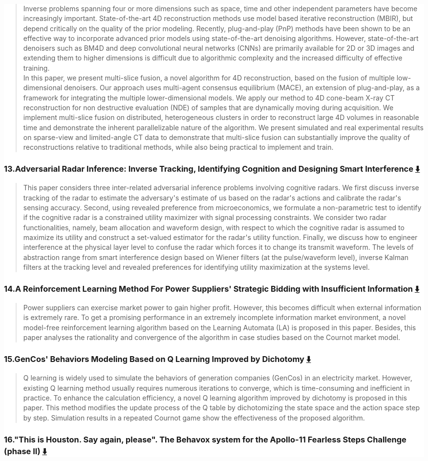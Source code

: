 >  Inverse problems spanning four or more dimensions such as space, time and other independent parameters have become increasingly important. State-of-the-art 4D reconstruction methods use model based iterative reconstruction (MBIR), but depend critically on the quality of the prior modeling. Recently, plug-and-play (PnP) methods have been shown to be an effective way to incorporate advanced prior models using state-of-the-art denoising algorithms. However, state-of-the-art denoisers such as BM4D and deep convolutional neural networks (CNNs) are primarily available for 2D or 3D images and extending them to higher dimensions is difficult due to algorithmic complexity and the increased difficulty of effective training. <br>In this paper, we present multi-slice fusion, a novel algorithm for 4D reconstruction, based on the fusion of multiple low-dimensional denoisers. Our approach uses multi-agent consensus equilibrium (MACE), an extension of plug-and-play, as a framework for integrating the multiple lower-dimensional models. We apply our method to 4D cone-beam X-ray CT reconstruction for non destructive evaluation (NDE) of samples that are dynamically moving during acquisition. We implement multi-slice fusion on distributed, heterogeneous clusters in order to reconstruct large 4D volumes in reasonable time and demonstrate the inherent parallelizable nature of the algorithm. We present simulated and real experimental results on sparse-view and limited-angle CT data to demonstrate that multi-slice fusion can substantially improve the quality of reconstructions relative to traditional methods, while also being practical to implement and train.      
### 13.Adversarial Radar Inference: Inverse Tracking, Identifying Cognition and Designing Smart Interference  [ :arrow_down: ](https://arxiv.org/pdf/2008.01559.pdf)
>  This paper considers three inter-related adversarial inference problems involving cognitive radars. We first discuss inverse tracking of the radar to estimate the adversary's estimate of us based on the radar's actions and calibrate the radar's sensing accuracy. Second, using revealed preference from microeconomics, we formulate a non-parametric test to identify if the cognitive radar is a constrained utility maximizer with signal processing constraints. We consider two radar functionalities, namely, beam allocation and waveform design, with respect to which the cognitive radar is assumed to maximize its utility and construct a set-valued estimator for the radar's utility function. Finally, we discuss how to engineer interference at the physical layer level to confuse the radar which forces it to change its transmit waveform. The levels of abstraction range from smart interference design based on Wiener filters (at the pulse/waveform level), inverse Kalman filters at the tracking level and revealed preferences for identifying utility maximization at the systems level.      
### 14.A Reinforcement Learning Method For Power Suppliers' Strategic Bidding with Insufficient Information  [ :arrow_down: ](https://arxiv.org/pdf/2008.01552.pdf)
>  Power suppliers can exercise market power to gain higher profit. However, this becomes difficult when external information is extremely rare. To get a promising performance in an extremely incomplete information market environment, a novel model-free reinforcement learning algorithm based on the Learning Automata (LA) is proposed in this paper. Besides, this paper analyses the rationality and convergence of the algorithm in case studies based on the Cournot market model.      
### 15.GenCos' Behaviors Modeling Based on Q Learning Improved by Dichotomy  [ :arrow_down: ](https://arxiv.org/pdf/2008.01536.pdf)
>  Q learning is widely used to simulate the behaviors of generation companies (GenCos) in an electricity market. However, existing Q learning method usually requires numerous iterations to converge, which is time-consuming and inefficient in practice. To enhance the calculation efficiency, a novel Q learning algorithm improved by dichotomy is proposed in this paper. This method modifies the update process of the Q table by dichotomizing the state space and the action space step by step. Simulation results in a repeated Cournot game show the effectiveness of the proposed algorithm.      
### 16."This is Houston. Say again, please". The Behavox system for the Apollo-11 Fearless Steps Challenge (phase II)  [ :arrow_down: ](https://arxiv.org/pdf/2008.01504.pdf)